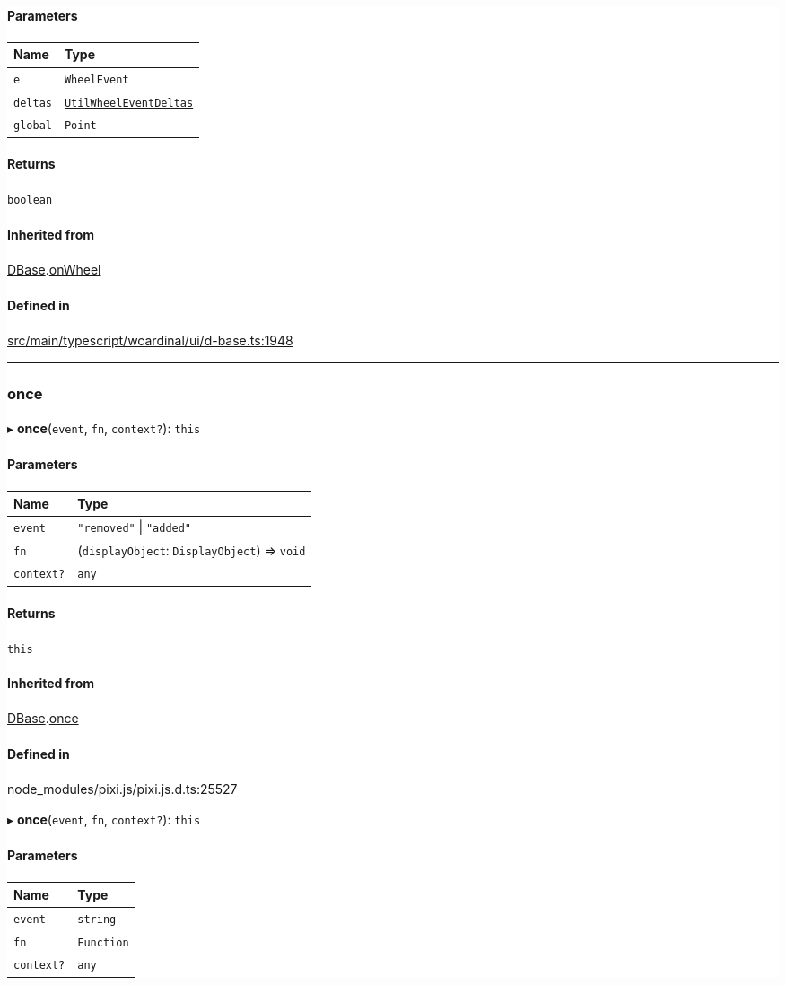 #### Parameters

| Name | Type |
| :------ | :------ |
| `e` | `WheelEvent` |
| `deltas` | [`UtilWheelEventDeltas`](UtilWheelEventDeltas.md) |
| `global` | `Point` |

#### Returns

`boolean`

#### Inherited from

[DBase](../classes/DBase.md).[onWheel](../classes/DBase.md#onwheel)

#### Defined in

[src/main/typescript/wcardinal/ui/d-base.ts:1948](https://github.com/winter-cardinal/winter-cardinal-ui/blob/v0.442.0/src/main/typescript/wcardinal/ui/d-base.ts#L1948)

___

### once

▸ **once**(`event`, `fn`, `context?`): `this`

#### Parameters

| Name | Type |
| :------ | :------ |
| `event` | ``"removed"`` \| ``"added"`` |
| `fn` | (`displayObject`: `DisplayObject`) => `void` |
| `context?` | `any` |

#### Returns

`this`

#### Inherited from

[DBase](../classes/DBase.md).[once](../classes/DBase.md#once)

#### Defined in

node_modules/pixi.js/pixi.js.d.ts:25527

▸ **once**(`event`, `fn`, `context?`): `this`

#### Parameters

| Name | Type |
| :------ | :------ |
| `event` | `string` |
| `fn` | `Function` |
| `context?` | `any` |
